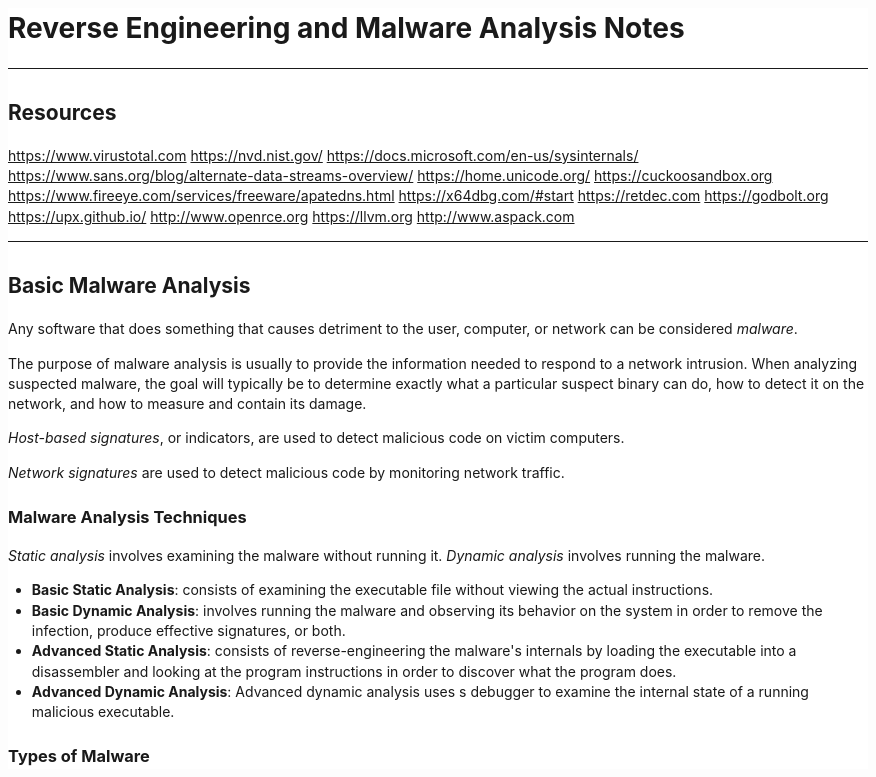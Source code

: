 # Reverse Engineering and Malware Analysis Notes
***

## Resources

https://www.virustotal.com
https://nvd.nist.gov/
https://docs.microsoft.com/en-us/sysinternals/
https://www.sans.org/blog/alternate-data-streams-overview/
https://home.unicode.org/
https://cuckoosandbox.org
https://www.fireeye.com/services/freeware/apatedns.html
https://x64dbg.com/#start
https://retdec.com
https://godbolt.org
https://upx.github.io/
http://www.openrce.org
https://llvm.org
http://www.aspack.com

***

## Basic Malware Analysis

Any software that does something that causes detriment to the user, computer, or network can be considered *malware*.

The purpose of malware analysis is usually to provide the information needed to respond to a network intrusion. When analyzing suspected malware, the goal will typically be to determine exactly what a particular suspect binary can do, how to detect it on the network, and how to measure and contain its damage.

*Host-based signatures*, or indicators, are used to detect malicious code on victim computers.

*Network signatures* are used to detect malicious code by monitoring network traffic.

### Malware Analysis Techniques

*Static analysis* involves examining the malware without running it. *Dynamic analysis* involves running the malware.
- **Basic Static Analysis**: consists of examining the executable file without viewing the actual instructions.
- **Basic Dynamic Analysis**: involves running the malware and observing its behavior on the system in order to remove the infection, produce effective signatures, or both.
- **Advanced Static Analysis**: consists of reverse-engineering the malware's internals by loading the executable into a disassembler and looking at the program instructions in order to discover what the program does.
- **Advanced Dynamic Analysis**: Advanced dynamic analysis uses s debugger to examine the internal state of a running malicious executable.

### Types of Malware
